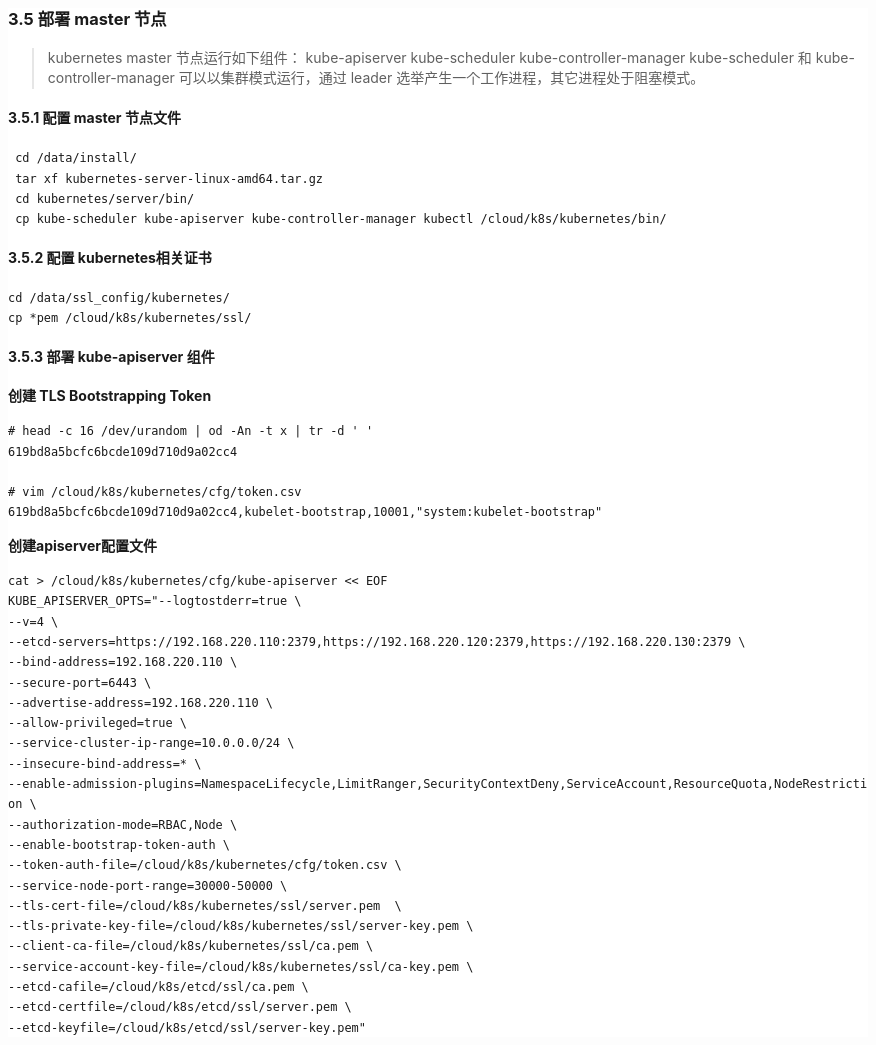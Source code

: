 

### 3.5 部署 master 节点

> kubernetes master 节点运行如下组件：
> kube-apiserver
> kube-scheduler
> kube-controller-manager
> kube-scheduler 和 kube-controller-manager 可以以集群模式运行，通过 leader 选举产生一个工作进程，其它进程处于阻塞模式。



#### 3.5.1 配置 master 节点文件

```
 cd /data/install/
 tar xf kubernetes-server-linux-amd64.tar.gz 
 cd kubernetes/server/bin/
 cp kube-scheduler kube-apiserver kube-controller-manager kubectl /cloud/k8s/kubernetes/bin/
```



#### 3.5.2 配置 kubernetes相关证书

```
cd /data/ssl_config/kubernetes/
cp *pem /cloud/k8s/kubernetes/ssl/
```



#### 3.5.3 部署 kube-apiserver 组件

**创建 TLS Bootstrapping Token**

```
# head -c 16 /dev/urandom | od -An -t x | tr -d ' '
619bd8a5bcfc6bcde109d710d9a02cc4

# vim /cloud/k8s/kubernetes/cfg/token.csv
619bd8a5bcfc6bcde109d710d9a02cc4,kubelet-bootstrap,10001,"system:kubelet-bootstrap"
```

**创建apiserver配置文件**

```
cat > /cloud/k8s/kubernetes/cfg/kube-apiserver << EOF
KUBE_APISERVER_OPTS="--logtostderr=true \
--v=4 \
--etcd-servers=https://192.168.220.110:2379,https://192.168.220.120:2379,https://192.168.220.130:2379 \
--bind-address=192.168.220.110 \
--secure-port=6443 \
--advertise-address=192.168.220.110 \
--allow-privileged=true \
--service-cluster-ip-range=10.0.0.0/24 \
--insecure-bind-address=* \
--enable-admission-plugins=NamespaceLifecycle,LimitRanger,SecurityContextDeny,ServiceAccount,ResourceQuota,NodeRestriction \
--authorization-mode=RBAC,Node \
--enable-bootstrap-token-auth \
--token-auth-file=/cloud/k8s/kubernetes/cfg/token.csv \
--service-node-port-range=30000-50000 \
--tls-cert-file=/cloud/k8s/kubernetes/ssl/server.pem  \
--tls-private-key-file=/cloud/k8s/kubernetes/ssl/server-key.pem \
--client-ca-file=/cloud/k8s/kubernetes/ssl/ca.pem \
--service-account-key-file=/cloud/k8s/kubernetes/ssl/ca-key.pem \
--etcd-cafile=/cloud/k8s/etcd/ssl/ca.pem \
--etcd-certfile=/cloud/k8s/etcd/ssl/server.pem \
--etcd-keyfile=/cloud/k8s/etcd/ssl/server-key.pem"
```